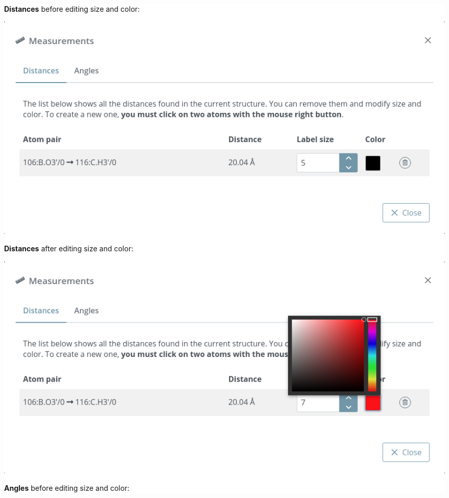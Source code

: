 **Distances** before editing size and color:

![](_static/edit/edit10b.png)

**Distances** after editing size and color:

![](_static/edit/edit10c.png)

**Angles** before editing size and color:
